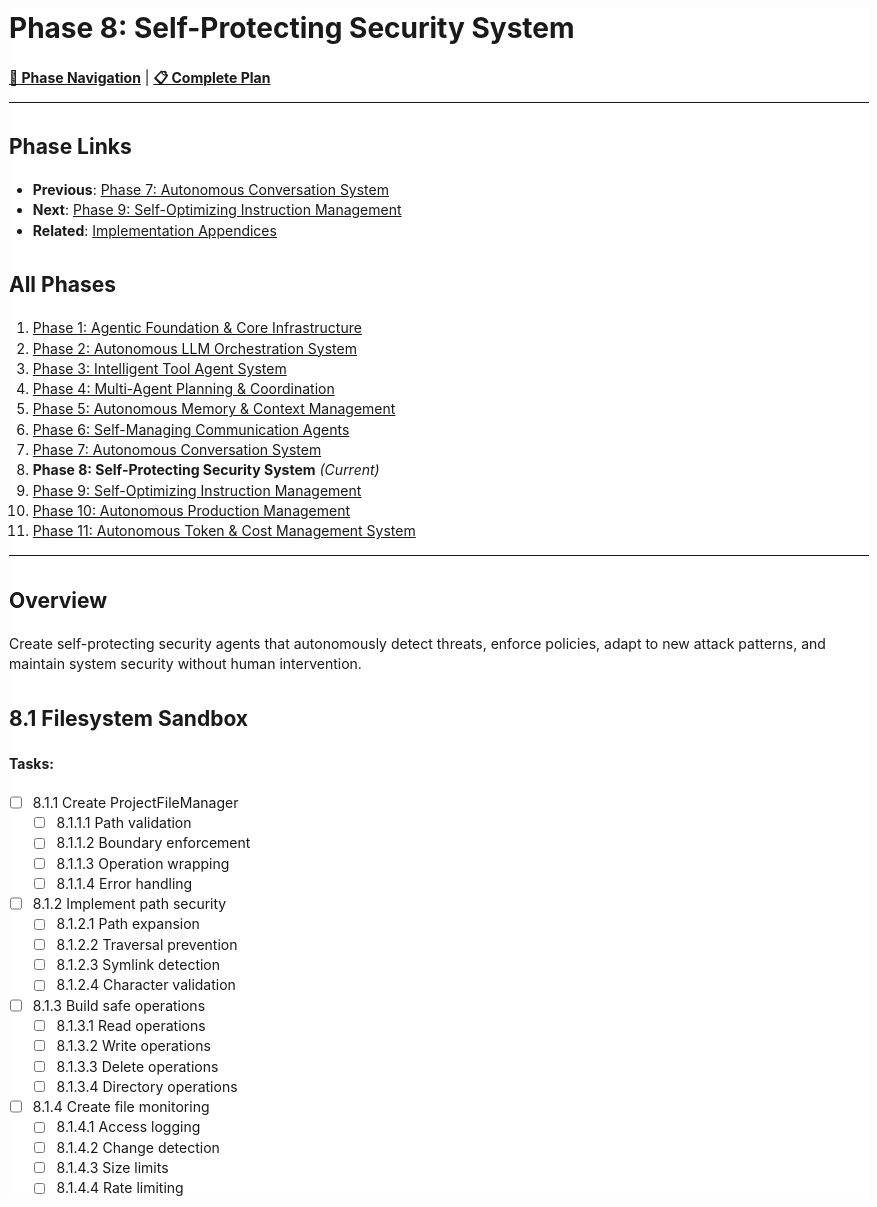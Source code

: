 # Phase 8: Self-Protecting Security System

**[🧭 Phase Navigation](phase-navigation.md)** | **[📋 Complete Plan](implementation_plan_complete.md)**

---

## Phase Links
- **Previous**: [Phase 7: Autonomous Conversation System](phase-07-conversation-system.md)
- **Next**: [Phase 9: Self-Optimizing Instruction Management](phase-09-instruction-management.md)
- **Related**: [Implementation Appendices](implementation-appendices.md)

## All Phases
1. [Phase 1: Agentic Foundation & Core Infrastructure](phase-01-agentic-foundation.md)
2. [Phase 2: Autonomous LLM Orchestration System](phase-02-llm-orchestration.md)
3. [Phase 3: Intelligent Tool Agent System](phase-03-tool-agents.md)
4. [Phase 4: Multi-Agent Planning & Coordination](phase-04-planning-coordination.md)
5. [Phase 5: Autonomous Memory & Context Management](phase-05-memory-context.md)
6. [Phase 6: Self-Managing Communication Agents](phase-06-communication-agents.md)
7. [Phase 7: Autonomous Conversation System](phase-07-conversation-system.md)
8. **Phase 8: Self-Protecting Security System** *(Current)*
9. [Phase 9: Self-Optimizing Instruction Management](phase-09-instruction-management.md)
10. [Phase 10: Autonomous Production Management](phase-10-production-management.md)
11. [Phase 11: Autonomous Token & Cost Management System](phase-11-token-cost-management.md)

---

## Overview

Create self-protecting security agents that autonomously detect threats, enforce policies, adapt to new attack patterns, and maintain system security without human intervention.

## 8.1 Filesystem Sandbox

#### Tasks:
- [ ] 8.1.1 Create ProjectFileManager
  - [ ] 8.1.1.1 Path validation
  - [ ] 8.1.1.2 Boundary enforcement
  - [ ] 8.1.1.3 Operation wrapping
  - [ ] 8.1.1.4 Error handling
- [ ] 8.1.2 Implement path security
  - [ ] 8.1.2.1 Path expansion
  - [ ] 8.1.2.2 Traversal prevention
  - [ ] 8.1.2.3 Symlink detection
  - [ ] 8.1.2.4 Character validation
- [ ] 8.1.3 Build safe operations
  - [ ] 8.1.3.1 Read operations
  - [ ] 8.1.3.2 Write operations
  - [ ] 8.1.3.3 Delete operations
  - [ ] 8.1.3.4 Directory operations
- [ ] 8.1.4 Create file monitoring
  - [ ] 8.1.4.1 Access logging
  - [ ] 8.1.4.2 Change detection
  - [ ] 8.1.4.3 Size limits
  - [ ] 8.1.4.4 Rate limiting
